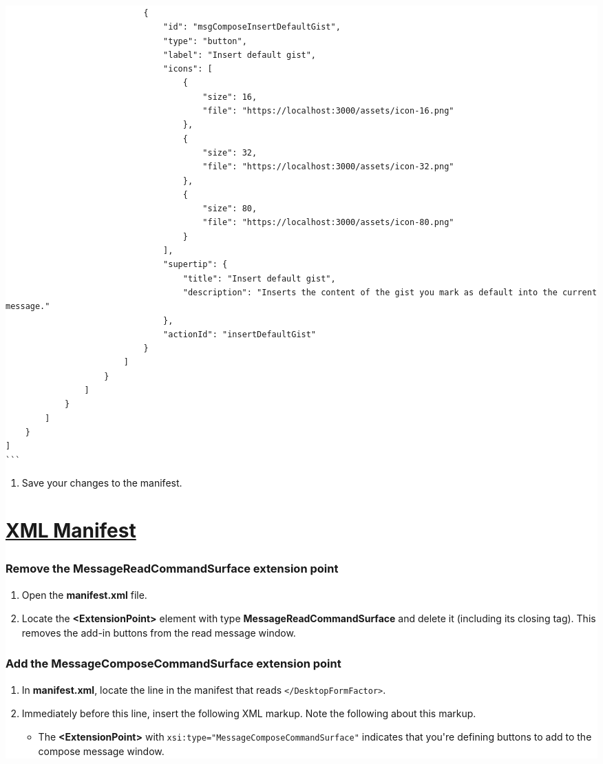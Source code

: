                                 {
                                    "id": "msgComposeInsertDefaultGist",
                                    "type": "button",
                                    "label": "Insert default gist",
                                    "icons": [
                                        {
                                            "size": 16,
                                            "file": "https://localhost:3000/assets/icon-16.png"
                                        },
                                        {
                                            "size": 32,
                                            "file": "https://localhost:3000/assets/icon-32.png"
                                        },
                                        {
                                            "size": 80,
                                            "file": "https://localhost:3000/assets/icon-80.png"
                                        }
                                    ],
                                    "supertip": {
                                        "title": "Insert default gist",
                                        "description": "Inserts the content of the gist you mark as default into the current message."
                                    },
                                    "actionId": "insertDefaultGist"
                                }
                            ]
                        }
                    ]
                }
            ]
        }
    ]
    ```

1. Save your changes to the manifest.

# [XML Manifest](#tab/xmlmanifest)

### Remove the MessageReadCommandSurface extension point

1. Open the **manifest.xml** file.

1. Locate the **\<ExtensionPoint\>** element with type **MessageReadCommandSurface** and delete it (including its closing tag). This removes the add-in buttons from the read message window.

### Add the MessageComposeCommandSurface extension point

1. In **manifest.xml**, locate the line in the manifest that reads `</DesktopFormFactor>`.

1. Immediately before this line, insert the following XML markup. Note the following about this markup.

    - The **\<ExtensionPoint\>** with `xsi:type="MessageComposeCommandSurface"` indicates that you're defining buttons to add to the compose message window.
